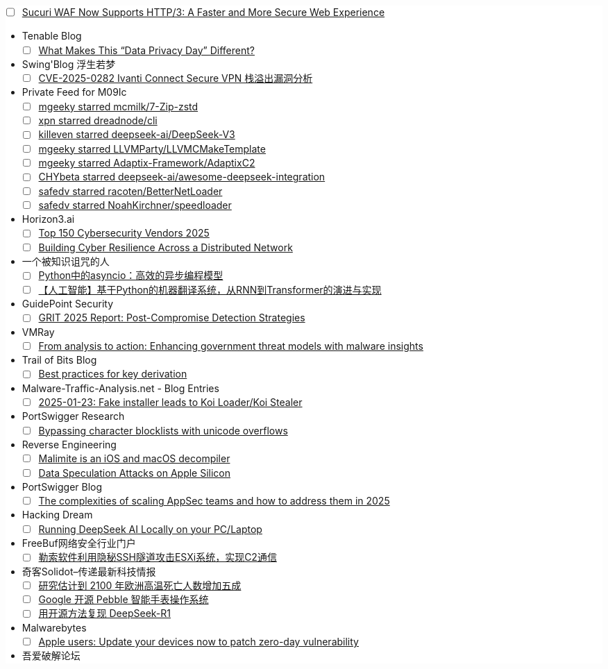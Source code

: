   - [ ] [Sucuri WAF Now Supports HTTP/3: A Faster and More Secure Web Experience](https://blog.sucuri.net/2025/01/sucuri-waf-now-supports-http-3-a-faster-and-more-secure-web-experience.html)
- Tenable Blog
  - [ ] [What Makes This “Data Privacy Day” Different?](https://www.tenable.com/blog/what-makes-this-data-privacy-day-different)
- Swing'Blog 浮生若梦
  - [ ] [CVE-2025-0282 Ivanti Connect Secure VPN 栈溢出漏洞分析](https://bestwing.me/CVE-2025-0282-Ivanti-Connect-Secure-VPN-stack-overflow.html)
- Private Feed for M09Ic
  - [ ] [mgeeky starred mcmilk/7-Zip-zstd](https://github.com/mcmilk/7-Zip-zstd)
  - [ ] [xpn starred dreadnode/cli](https://github.com/dreadnode/cli)
  - [ ] [killeven starred deepseek-ai/DeepSeek-V3](https://github.com/deepseek-ai/DeepSeek-V3)
  - [ ] [mgeeky starred LLVMParty/LLVMCMakeTemplate](https://github.com/LLVMParty/LLVMCMakeTemplate)
  - [ ] [mgeeky starred Adaptix-Framework/AdaptixC2](https://github.com/Adaptix-Framework/AdaptixC2)
  - [ ] [CHYbeta starred deepseek-ai/awesome-deepseek-integration](https://github.com/deepseek-ai/awesome-deepseek-integration)
  - [ ] [safedv starred racoten/BetterNetLoader](https://github.com/racoten/BetterNetLoader)
  - [ ] [safedv starred NoahKirchner/speedloader](https://github.com/NoahKirchner/speedloader)
- Horizon3.ai
  - [ ] [Top 150 Cybersecurity Vendors 2025](https://cyber150.com/#new_tab)
  - [ ] [Building Cyber Resilience Across a Distributed Network](https://www.horizon3.ai/customer-story/building-cyber-resilience-across-a-distributed-network/)
- 一个被知识诅咒的人
  - [ ] [Python中的asyncio：高效的异步编程模型](https://blog.csdn.net/nokiaguy/article/details/145386296)
  - [ ] [【人工智能】基于Python的机器翻译系统，从RNN到Transformer的演进与实现](https://blog.csdn.net/nokiaguy/article/details/145386286)
- GuidePoint Security
  - [ ] [GRIT 2025 Report: Post-Compromise Detection Strategies](https://www.guidepointsecurity.com/blog/grit-2025-report-post-compromise-detection-strategies/)
- VMRay
  - [ ] [From analysis to action: Enhancing government threat models with malware insights](https://www.vmray.com/from-analysis-to-action-enhancing-government-threat-models-with-malware-insights/)
- Trail of Bits Blog
  - [ ] [Best practices for key derivation](https://blog.trailofbits.com/2025/01/28/best-practices-for-key-derivation/)
- Malware-Traffic-Analysis.net - Blog Entries
  - [ ] [2025-01-23: Fake installer leads to Koi Loader/Koi Stealer](https://www.malware-traffic-analysis.net/2025/01/23/index.html)
- PortSwigger Research
  - [ ] [Bypassing character blocklists with unicode overflows](https://portswigger.net/research/bypassing-character-blocklists-with-unicode-overflows)
- Reverse Engineering
  - [ ] [Malimite is an iOS and macOS decompiler](https://www.reddit.com/r/ReverseEngineering/comments/1icg0we/malimite_is_an_ios_and_macos_decompiler/)
  - [ ] [Data Speculation Attacks on Apple Silicon](https://www.reddit.com/r/ReverseEngineering/comments/1icfpij/data_speculation_attacks_on_apple_silicon/)
- PortSwigger Blog
  - [ ] [The complexities of scaling AppSec teams and how to address them in 2025](https://portswigger.net/blog/the-complexities-of-scaling-appsec-teams-and-how-to-address-them-in-2025)
- Hacking Dream
  - [ ] [Running DeepSeek AI Locally on your PC/Laptop](https://www.hackingdream.net/2025/01/running-deepseek-ai-locally-on-your-pc-laptop.html)
- FreeBuf网络安全行业门户
  - [ ] [勒索软件利用隐秘SSH隧道攻击ESXi系统，实现C2通信](https://www.freebuf.com/articles/system/420939.html)
- 奇客Solidot–传递最新科技情报
  - [ ] [研究估计到 2100 年欧洲高温死亡人数增加五成](https://www.solidot.org/story?sid=80443)
  - [ ] [Google 开源 Pebble 智能手表操作系统](https://www.solidot.org/story?sid=80442)
  - [ ] [用开源方法复现 DeepSeek-R1](https://www.solidot.org/story?sid=80441)
- Malwarebytes
  - [ ] [Apple users: Update your devices now to patch zero-day vulnerability](https://www.malwarebytes.com/blog/news/2025/01/apple-users-update-your-devices-now-to-patch-zero-day-vulnerability)
- 吾爱破解论坛